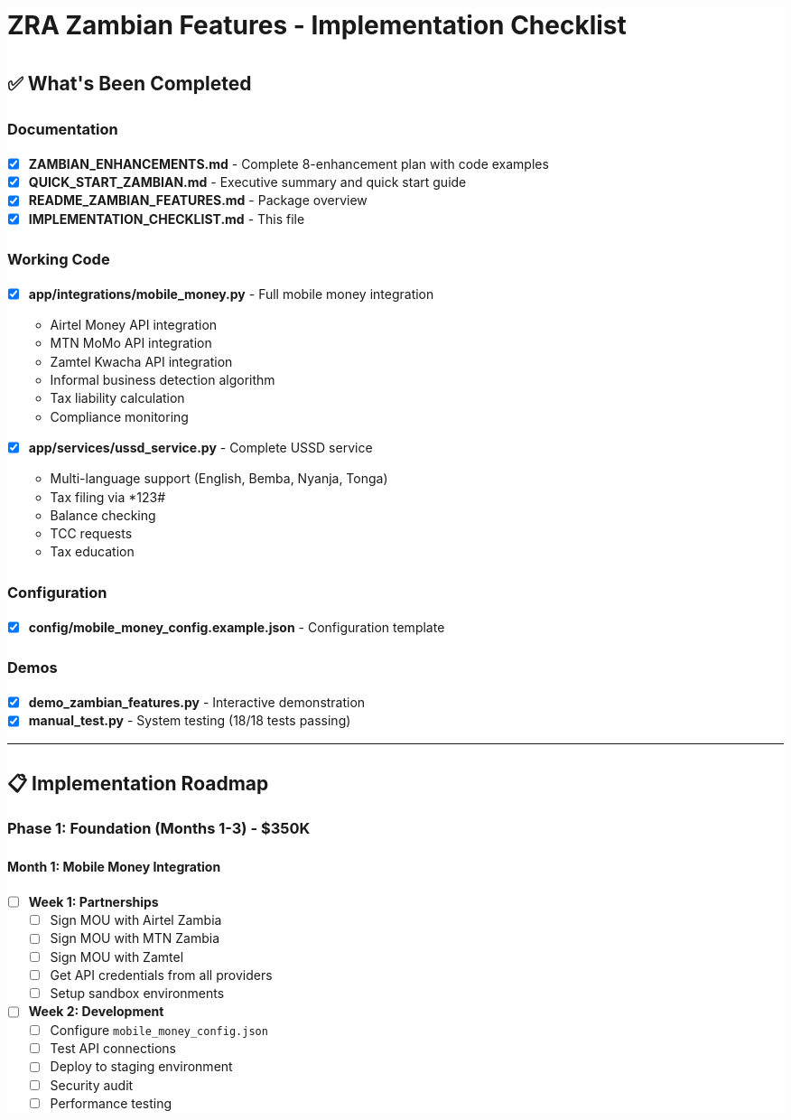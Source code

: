 # ZRA Zambian Features - Implementation Checklist

## ✅ What's Been Completed

### Documentation
- [x] **ZAMBIAN_ENHANCEMENTS.md** - Complete 8-enhancement plan with code examples
- [x] **QUICK_START_ZAMBIAN.md** - Executive summary and quick start guide
- [x] **README_ZAMBIAN_FEATURES.md** - Package overview
- [x] **IMPLEMENTATION_CHECKLIST.md** - This file

### Working Code
- [x] **app/integrations/mobile_money.py** - Full mobile money integration
  - Airtel Money API integration
  - MTN MoMo API integration
  - Zamtel Kwacha API integration
  - Informal business detection algorithm
  - Tax liability calculation
  - Compliance monitoring

- [x] **app/services/ussd_service.py** - Complete USSD service
  - Multi-language support (English, Bemba, Nyanja, Tonga)
  - Tax filing via *123#
  - Balance checking
  - TCC requests
  - Tax education

### Configuration
- [x] **config/mobile_money_config.example.json** - Configuration template

### Demos
- [x] **demo_zambian_features.py** - Interactive demonstration
- [x] **manual_test.py** - System testing (18/18 tests passing)

---

## 📋 Implementation Roadmap

### Phase 1: Foundation (Months 1-3) - $350K

#### Month 1: Mobile Money Integration
- [ ] **Week 1: Partnerships**
  - [ ] Sign MOU with Airtel Zambia
  - [ ] Sign MOU with MTN Zambia
  - [ ] Sign MOU with Zamtel
  - [ ] Get API credentials from all providers
  - [ ] Setup sandbox environments

- [ ] **Week 2: Development**
  - [ ] Configure `mobile_money_config.json`
  - [ ] Test API connections
  - [ ] Deploy to staging environment
  - [ ] Security audit
  - [ ] Performance testing

